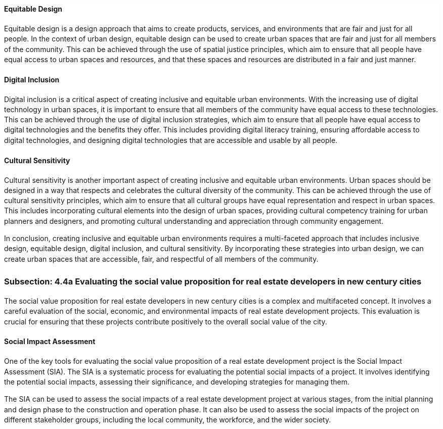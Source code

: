 #### Equitable Design

Equitable design is a design approach that aims to create products, services, and environments that are fair and just for all people. In the context of urban design, equitable design can be used to create urban spaces that are fair and just for all members of the community. This can be achieved through the use of spatial justice principles, which aim to ensure that all people have equal access to urban spaces and resources, and that these spaces and resources are distributed in a fair and just manner.

#### Digital Inclusion

Digital inclusion is a critical aspect of creating inclusive and equitable urban environments. With the increasing use of digital technology in urban spaces, it is important to ensure that all members of the community have equal access to these technologies. This can be achieved through the use of digital inclusion strategies, which aim to ensure that all people have equal access to digital technologies and the benefits they offer. This includes providing digital literacy training, ensuring affordable access to digital technologies, and designing digital technologies that are accessible and usable by all people.

#### Cultural Sensitivity

Cultural sensitivity is another important aspect of creating inclusive and equitable urban environments. Urban spaces should be designed in a way that respects and celebrates the cultural diversity of the community. This can be achieved through the use of cultural sensitivity principles, which aim to ensure that all cultural groups have equal representation and respect in urban spaces. This includes incorporating cultural elements into the design of urban spaces, providing cultural competency training for urban planners and designers, and promoting cultural understanding and appreciation through community engagement.

In conclusion, creating inclusive and equitable urban environments requires a multi-faceted approach that includes inclusive design, equitable design, digital inclusion, and cultural sensitivity. By incorporating these strategies into urban design, we can create urban spaces that are accessible, fair, and respectful of all members of the community.




### Subsection: 4.4a Evaluating the social value proposition for real estate developers in new century cities

The social value proposition for real estate developers in new century cities is a complex and multifaceted concept. It involves a careful evaluation of the social, economic, and environmental impacts of real estate development projects. This evaluation is crucial for ensuring that these projects contribute positively to the overall social value of the city.

#### Social Impact Assessment

One of the key tools for evaluating the social value proposition of a real estate development project is the Social Impact Assessment (SIA). The SIA is a systematic process for evaluating the potential social impacts of a project. It involves identifying the potential social impacts, assessing their significance, and developing strategies for managing them.

The SIA can be used to assess the social impacts of a real estate development project at various stages, from the initial planning and design phase to the construction and operation phase. It can also be used to assess the social impacts of the project on different stakeholder groups, including the local community, the workforce, and the wider society.
